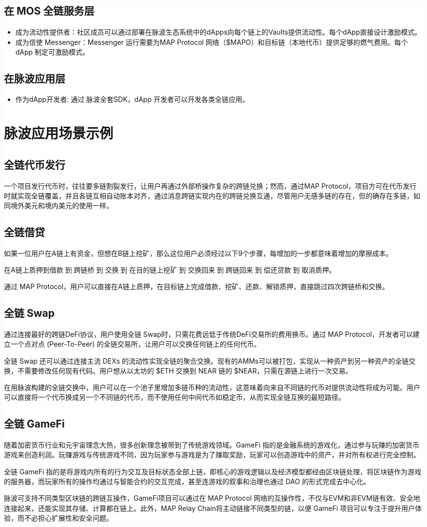 
## 在 MOS 全链服务层  



* 成为流动性提供者：社区成员可以通过部署在脉波生态系统中的dApps向每个链上的Vaults提供流动性。每个dApp直接设计激励模式。
* 成为信使 Messenger：Messenger 运行需要为MAP Protocol 网络（$MAPO）和目标链（本地代币）提供足够的燃气费用。每个dApp 制定可激励模式。


## 在脉波应用层



* 作为dApp开发者: 通过 脉波全套SDK，dApp 开发者可以开发各类全链应用。


# 脉波应用场景示例


## 全链代币发行

一个项目发行代币时，往往要多链割裂发行，让用户再通过外部桥操作复杂的跨链兑换；然而，通过MAP Protocol，项目方可在代币发行时就实现全链覆盖，并且各链互相自动账本对齐，通过消息跨链实现内在的跨链兑换互通，尽管用户无感多链的存在，但的确存在多链，如同境外美元和境内美元的使用一样。


## 全链借贷

如果一位用户在A链上有资金，但想在B链上挖矿，那么这位用户必须经过以下9个步骤，每增加的一步都意味着增加的摩擦成本。

在A链上质押到借款 到 跨链桥 到 交换  到 在目的链上挖矿 到 交换回来 到 跨链回来  到 偿还贷款 到 取消质押。

通过 MAP Protocol，用户可以直接在A链上质押，在目标链上完成借款、挖矿、还款、解锁质押，直接跳过四次跨链桥和交换。


## 全链 Swap

通过连接最好的跨链DeFi协议，用户使用全链 Swap时，只需花费远低于传统DeFi交易所的费用换币。通过 MAP Protocol，开发者可以建立一个点对点 (Peer-To-Peer) 的全链交易所，让用户可以交换任何链上的任何代币。

全链 Swap 还可以通过连接主流 DEXs 的流动性实现全链的聚合交换。现有的AMMs可以被打包，实现从一种资产到另一种资产的全链交换，不需要修改任何现有代码。用户想从以太坊的 $ETH 交换到 NEAR 链的 $NEAR，只需在源链上进行一次交易。

在用脉波构建的全链交换中，用户可以在一个池子里增加多链币种的流动性，这意味着向来自不同链的代币对提供流动性将成为可能。用户可以直接将一个代币换成另一个不同链的代币，而不使用任何中间代币如稳定币，从而实现全链互换的最短路径。


## 全链 GameFi

随着加密货币行业和元宇宙理念大热，很多创新理念被带到了传统游戏领域。GameFi 指的是金融系统的游戏化，通过参与玩赚的加密货币游戏来创造利润。玩赚游戏与传统游戏不同，因为玩家参与游戏是为了赚取奖励，玩家可以创造游戏中的资产，并对所有权进行完全控制。

全链 GameFi 指的是将游戏内所有的行为交互及目标状态全部上链，即核心的游戏逻辑以及经济模型都经由区块链处理，将区块链作为游戏的服务器，而玩家所有的操作均通过与智能合约的交互完成，甚至连游戏的叙事和治理也通过 DAO 的形式完成去中心化。

脉波可支持不同类型区块链的跨链互操作，GameFi项目可以通过在 MAP Protocol 网络的互操作性，不仅与EVM和非EVM链有效、安全地连接起来，还能实现其存储、计算都在链上。此外，MAP Relay Chain将主动链接不同类型的链，以便 GameFi 项目可以专注于提升用户体验，而不必担心扩展性和安全问题。 
